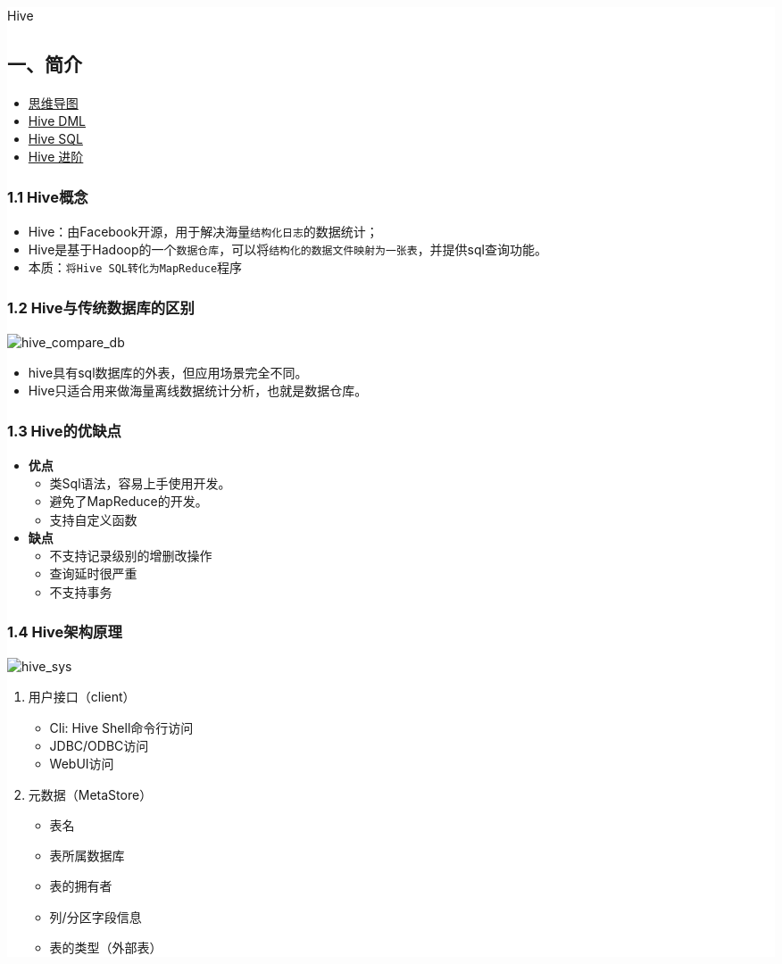 Hive

## 一、简介

* [思维导图](./Hive.xmind)
* [Hive DML](./HiveDML.md)
* [Hive SQL](./HiveSQL.md)
* [Hive 进阶](./Hive进阶.md)

### 1.1 Hive概念

* Hive：由Facebook开源，用于解决海量`结构化日志`的数据统计；
* Hive是基于Hadoop的一个`数据仓库`，可以将`结构化的数据文件映射为一张表`，并提供sql查询功能。
* 本质：`将Hive SQL转化为MapReduce`程序

### 1.2 Hive与传统数据库的区别

![hive_compare_db](http://img.hurenjieee.com/uPic/hive_compare_db.png)

* hive具有sql数据库的外表，但应用场景完全不同。
* Hive只适合用来做海量离线数据统计分析，也就是数据仓库。

### 1.3 Hive的优缺点

* **优点**
  * 类Sql语法，容易上手使用开发。
  * 避免了MapReduce的开发。
  * 支持自定义函数
* **缺点**
  * 不支持记录级别的增删改操作
  * 查询延时很严重
  * 不支持事务

### 1.4 Hive架构原理

![hive_sys](http://img.hurenjieee.com/uPic/hive_sys.png)

1. 用户接口（client）

   * Cli: Hive Shell命令行访问
   * JDBC/ODBC访问
   * WebUI访问

2. 元数据（MetaStore）

   * 表名

   * 表所属数据库

   * 表的拥有者

   * 列/分区字段信息

   * 表的类型（外部表）
